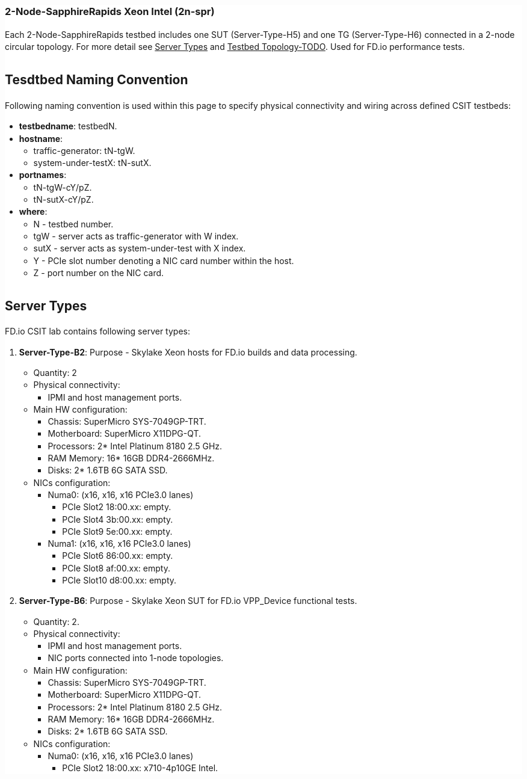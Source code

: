 ### 2-Node-SapphireRapids Xeon Intel (2n-spr)

Each 2-Node-SapphireRapids testbed includes one SUT (Server-Type-H5) and
one TG (Server-Type-H6) connected in a 2-node circular topology. For more
detail see [Server Types](#server-types) and [Testbed Topology-TODO](#TODO).
Used for FD.io performance tests.


## Tesdtbed Naming Convention

Following naming convention is used within this page to specify physical
connectivity and wiring across defined CSIT testbeds:

- **testbedname**: testbedN.
- **hostname**:
    - traffic-generator: tN-tgW.
    - system-under-testX: tN-sutX.
- **portnames**:
    - tN-tgW-cY/pZ.
    - tN-sutX-cY/pZ.
- **where**:
    - N - testbed number.
    - tgW - server acts as traffic-generator with W index.
    - sutX - server acts as system-under-test with X index.
    - Y - PCIe slot number denoting a NIC card number within the host.
    - Z - port number on the NIC card.

## Server Types

FD.io CSIT lab contains following server types:

1. **Server-Type-B2**: Purpose - Skylake Xeon hosts for FD.io builds and data processing.
    - Quantity: 2
    - Physical connectivity:
        - IPMI and host management ports.
    - Main HW configuration:
        - Chassis: SuperMicro SYS-7049GP-TRT.
        - Motherboard: SuperMicro X11DPG-QT.
        - Processors: 2* Intel Platinum 8180 2.5 GHz.
        - RAM Memory: 16* 16GB DDR4-2666MHz.
        - Disks: 2* 1.6TB 6G SATA SSD.
    - NICs configuration:
        - Numa0: (x16, x16, x16 PCIe3.0 lanes)
            - PCIe Slot2 18:00.xx: empty.
            - PCIe Slot4 3b:00.xx: empty.
            - PCIe Slot9 5e:00.xx: empty.
        - Numa1: (x16, x16, x16 PCIe3.0 lanes)
            - PCIe Slot6 86:00.xx: empty.
            - PCIe Slot8 af:00.xx: empty.
            - PCIe Slot10 d8:00.xx: empty.

2. **Server-Type-B6**: Purpose - Skylake Xeon SUT for FD.io VPP_Device functional tests.
    - Quantity: 2.
    - Physical connectivity:
        - IPMI and host management ports.
        - NIC ports connected into 1-node topologies.
    - Main HW configuration:
        - Chassis: SuperMicro SYS-7049GP-TRT.
        - Motherboard: SuperMicro X11DPG-QT.
        - Processors: 2* Intel Platinum 8180 2.5 GHz.
        - RAM Memory: 16* 16GB DDR4-2666MHz.
        - Disks: 2* 1.6TB 6G SATA SSD.
    - NICs configuration:
        - Numa0: (x16, x16, x16 PCIe3.0 lanes)
            - PCIe Slot2 18:00.xx: x710-4p10GE Intel.